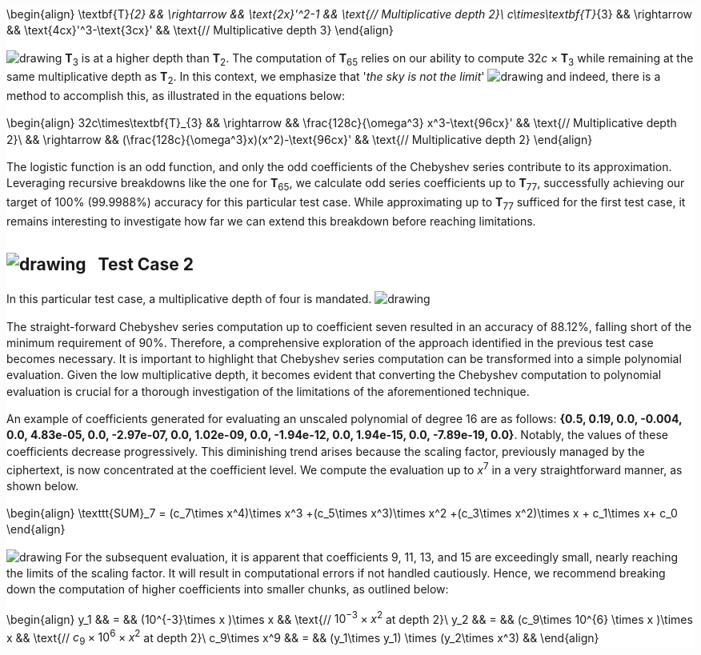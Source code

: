  \begin{align}
    \textbf{T}_{2} && \rightarrow && \text{2x}'^2-1 && \text{// Multiplicative depth 2}\\
    c\times\textbf{T}_{3} && \rightarrow && \text{4cx}'^3-\text{3cx}'  && \text{// Multiplicative depth 3}
\end{align}

<img src="https://hackmd.io/_uploads/HJTLXC636.png"  alt="drawing" width="25" /> $\textbf{T}_3$ is at a higher depth than $\textbf{T}_2$. The computation of $\textbf{T}_{65}$ relies on our ability to compute $32c\times\textbf{T}_3$ while remaining at the same multiplicative depth as $\textbf{T}_2$. In this context, we emphasize that '*the sky is not the limit*' <img src="https://hackmd.io/_uploads/BJx3CY_23p.png" alt="drawing" width="30"/>  and indeed, there is a method to accomplish this, as illustrated in the equations below:

\begin{align}
     32c\times\textbf{T}_{3} && \rightarrow && \frac{128c}{\omega^3} x^3-\text{96cx}'  && \text{// Multiplicative depth 2}\\
      && \rightarrow && (\frac{128c}{\omega^3}x)(x^2)-\text{96cx}'  && \text{// Multiplicative depth 2}
\end{align}

The logistic function is an odd function, and only the odd coefficients of the Chebyshev series contribute to its approximation. Leveraging recursive breakdowns like the one for $\textbf{T}_{65}$, we calculate odd series coefficients up to $\textbf{T}_{77}$, successfully achieving our target of $100\%$ (99.9988\%) accuracy for this particular test case. While approximating up to  $\textbf{T}_{77}$ sufficed for the first test case, it remains interesting to investigate how far we can extend this breakdown before reaching limitations.

## <img src="https://hackmd.io/_uploads/BJUDuu336.png" alt="drawing" width="50" />  &nbsp;  Test Case 2

In this particular test case, a multiplicative depth of four is mandated. <img src="https://hackmd.io/_uploads/HJjomKn3p.png" alt="drawing" width="45" />

The straight-forward Chebyshev series computation up to coefficient seven resulted in an accuracy of $88.12\%$, falling short of the minimum requirement of $90\%$. Therefore, a comprehensive exploration of the approach identified in the previous test case becomes necessary. It is important to highlight that Chebyshev series computation can be transformed into a simple polynomial evaluation. Given the low multiplicative depth, it becomes evident that converting the Chebyshev computation to polynomial evaluation is crucial for a thorough investigation of the limitations of the aforementioned technique.

An example of coefficients generated for evaluating an unscaled polynomial of degree 16 are as follows: **{0.5, 0.19, 0.0, -0.004, 0.0, 4.83e-05, 0.0, -2.97e-07, 0.0, 1.02e-09, 0.0, -1.94e-12, 0.0, 1.94e-15, 0.0, -7.89e-19, 0.0}**. Notably, the values of these coefficients decrease progressively. This diminishing trend arises because the scaling factor, previously managed by the ciphertext, is now concentrated at the coefficient level. We compute the evaluation up to $x^7$ in a very straightforward manner, as shown below.

\begin{align}
     \texttt{SUM}_7 = (c_7\times x^4)\times x^3 +(c_5\times x^3)\times x^2 +(c_3\times x^2)\times x + c_1\times x+ c_0 
\end{align}

<img src="https://hackmd.io/_uploads/HJTLXC636.png"  alt="drawing" width="28" /> For the subsequent evaluation, it is apparent that coefficients 9, 11, 13, and 15 are exceedingly small, nearly reaching the limits of the scaling factor. It will result in computational errors if not handled cautiously. Hence, we recommend breaking down the computation of higher coefficients into smaller chunks, as outlined below:

\begin{align}
    y_1 && = && (10^{-3}\times x )\times x && \text{// $10^{-3}\times x^2$ at depth 2}\\
    y_2 && = && (c_9\times 10^{6} \times x )\times x && \text{// $c_9 \times 10^{6}\times x^2$ at depth 2}\\
    c_9\times x^9 && = && (y_1\times y_1) \times (y_2\times x^3) &&
\end{align}
